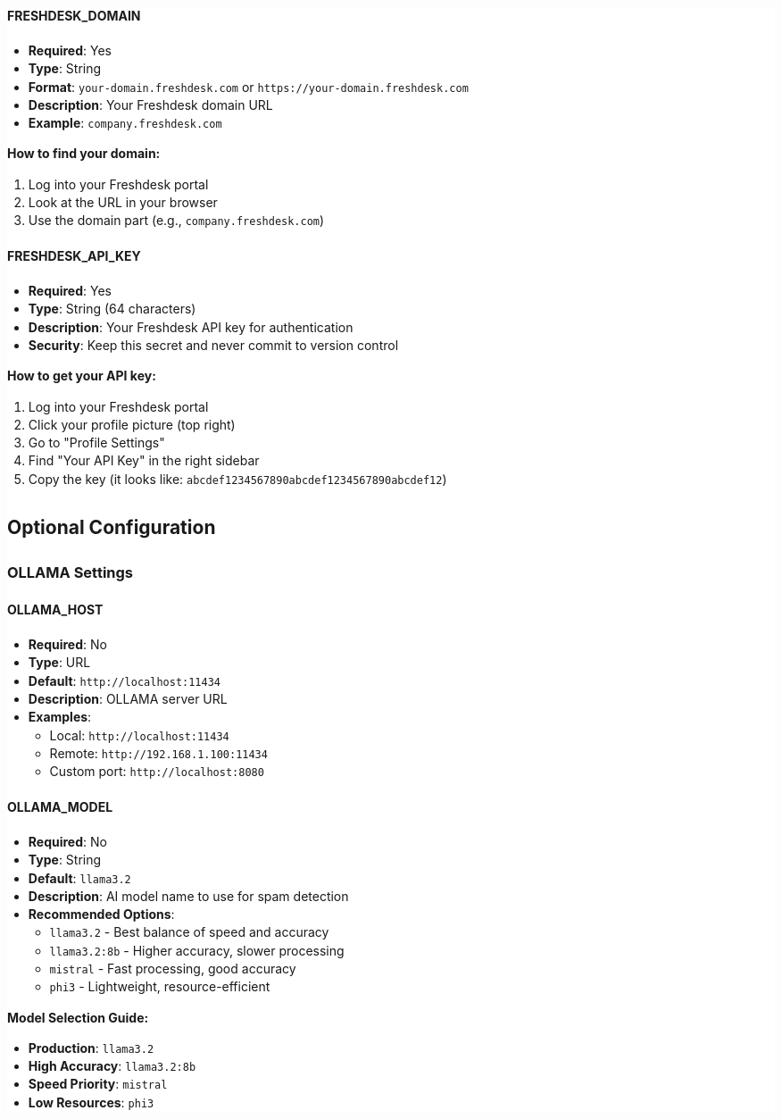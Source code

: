 #### FRESHDESK_DOMAIN
- **Required**: Yes
- **Type**: String
- **Format**: `your-domain.freshdesk.com` or `https://your-domain.freshdesk.com`
- **Description**: Your Freshdesk domain URL
- **Example**: `company.freshdesk.com`

**How to find your domain:**
1. Log into your Freshdesk portal
2. Look at the URL in your browser
3. Use the domain part (e.g., `company.freshdesk.com`)

#### FRESHDESK_API_KEY
- **Required**: Yes
- **Type**: String (64 characters)
- **Description**: Your Freshdesk API key for authentication
- **Security**: Keep this secret and never commit to version control

**How to get your API key:**
1. Log into your Freshdesk portal
2. Click your profile picture (top right)
3. Go to "Profile Settings"
4. Find "Your API Key" in the right sidebar
5. Copy the key (it looks like: `abcdef1234567890abcdef1234567890abcdef12`)

## Optional Configuration

### OLLAMA Settings

#### OLLAMA_HOST
- **Required**: No
- **Type**: URL
- **Default**: `http://localhost:11434`
- **Description**: OLLAMA server URL
- **Examples**:
  - Local: `http://localhost:11434`
  - Remote: `http://192.168.1.100:11434`
  - Custom port: `http://localhost:8080`

#### OLLAMA_MODEL
- **Required**: No
- **Type**: String
- **Default**: `llama3.2`
- **Description**: AI model name to use for spam detection
- **Recommended Options**:
  - `llama3.2` - Best balance of speed and accuracy
  - `llama3.2:8b` - Higher accuracy, slower processing
  - `mistral` - Fast processing, good accuracy
  - `phi3` - Lightweight, resource-efficient

**Model Selection Guide:**
- **Production**: `llama3.2`
- **High Accuracy**: `llama3.2:8b`
- **Speed Priority**: `mistral`
- **Low Resources**: `phi3`
